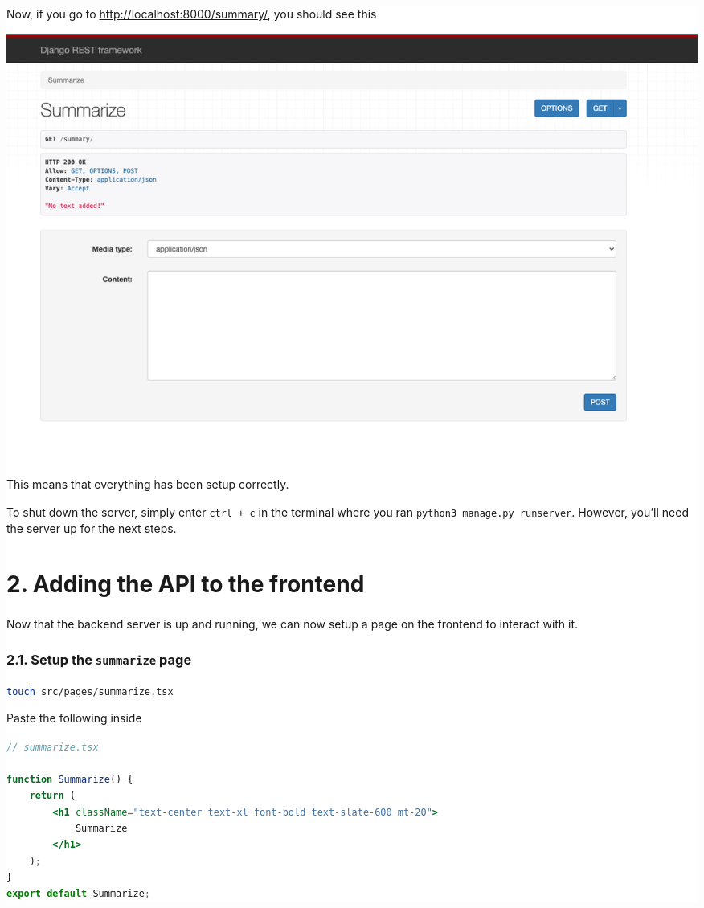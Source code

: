 Now, if you go to [http://localhost:8000/summary/](http://localhost:8000/summary/), you should see this

![Screenshot 2023-01-28 at 4.35.53 PM.png](HW%20Development%20pt%202%20ce94cc0df03a4f4f91a1f9033434c9e4/Screenshot_2023-01-28_at_4.35.53_PM.png)

This means that everything has been setup correctly. 

To shut down the server, simply enter `ctrl + c` in the terminal where you ran `python3 manage.py runserver`. However, you’ll need the server up for the next steps. 

# 2. Adding the API to the frontend

Now that the backend server is up and running, we can now setup a page on the frontend to interact with it. 

### 2.1. Setup the `summarize` page

```bash
touch src/pages/summarize.tsx
```

Paste the following inside

```jsx
// summarize.tsx

function Summarize() {
    return (
        <h1 className="text-center text-xl font-bold text-slate-600 mt-20">
            Summarize
        </h1>
    );
}
export default Summarize;
```
